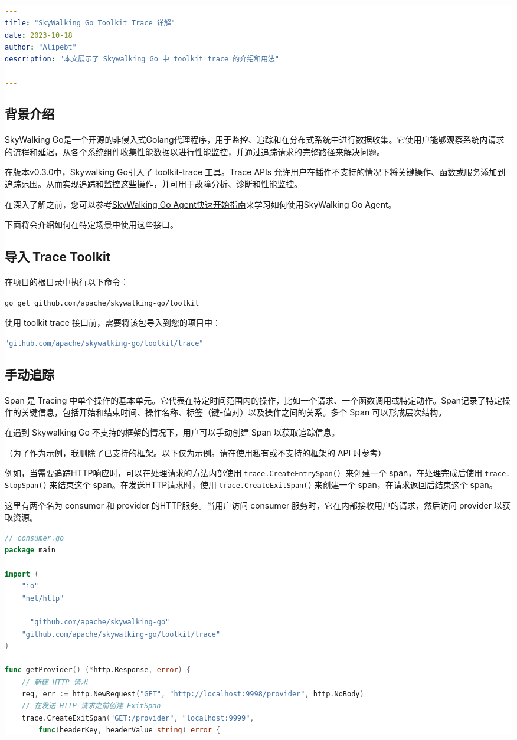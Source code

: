 ```yaml
---
title: "SkyWalking Go Toolkit Trace 详解"
date: 2023-10-18
author: "Alipebt"
description: "本文展示了 Skywalking Go 中 toolkit trace 的介绍和用法"

---
```


## 背景介绍

SkyWalking Go是一个开源的非侵入式Golang代理程序，用于监控、追踪和在分布式系统中进行数据收集。它使用户能够观察系统内请求的流程和延迟，从各个系统组件收集性能数据以进行性能监控，并通过追踪请求的完整路径来解决问题。

在版本v0.3.0中，Skywalking Go引入了 toolkit-trace 工具。Trace APIs 允许用户在插件不支持的情况下将关键操作、函数或服务添加到追踪范围。从而实现追踪和监控这些操作，并可用于故障分析、诊断和性能监控。

在深入了解之前，您可以参考[SkyWalking Go Agent快速开始指南](https://skywalking.apache.org/zh/2023-06-01-quick-start-with-skywalking-go-agent/)来学习如何使用SkyWalking Go Agent。

下面将会介绍如何在特定场景中使用这些接口。

## 导入 Trace Toolkit

在项目的根目录中执行以下命令：

```shell
go get github.com/apache/skywalking-go/toolkit
```

使用 toolkit trace 接口前，需要将该包导入到您的项目中：

```go
"github.com/apache/skywalking-go/toolkit/trace"
```

## 手动追踪

Span 是 Tracing 中单个操作的基本单元。它代表在特定时间范围内的操作，比如一个请求、一个函数调用或特定动作。Span记录了特定操作的关键信息，包括开始和结束时间、操作名称、标签（键-值对）以及操作之间的关系。多个 Span 可以形成层次结构。

在遇到 Skywalking Go 不支持的框架的情况下，用户可以手动创建 Span 以获取追踪信息。

（为了作为示例，我删除了已支持的框架。以下仅为示例。请在使用私有或不支持的框架的 API 时参考）

例如，当需要追踪HTTP响应时，可以在处理请求的方法内部使用 `trace.CreateEntrySpan() `来创建一个 span，在处理完成后使用 `trace.StopSpan()` 来结束这个 span。在发送HTTP请求时，使用 `trace.CreateExitSpan()` 来创建一个 span，在请求返回后结束这个 span。

这里有两个名为 consumer 和 provider 的HTTP服务。当用户访问 consumer 服务时，它在内部接收用户的请求，然后访问 provider 以获取资源。

```go
// consumer.go
package main

import (
	"io"
	"net/http"

	_ "github.com/apache/skywalking-go"
	"github.com/apache/skywalking-go/toolkit/trace"
)

func getProvider() (*http.Response, error) {
	// 新建 HTTP 请求
	req, err := http.NewRequest("GET", "http://localhost:9998/provider", http.NoBody)
	// 在发送 HTTP 请求之前创建 ExitSpan
	trace.CreateExitSpan("GET:/provider", "localhost:9999",
		func(headerKey, headerValue string) error {
```